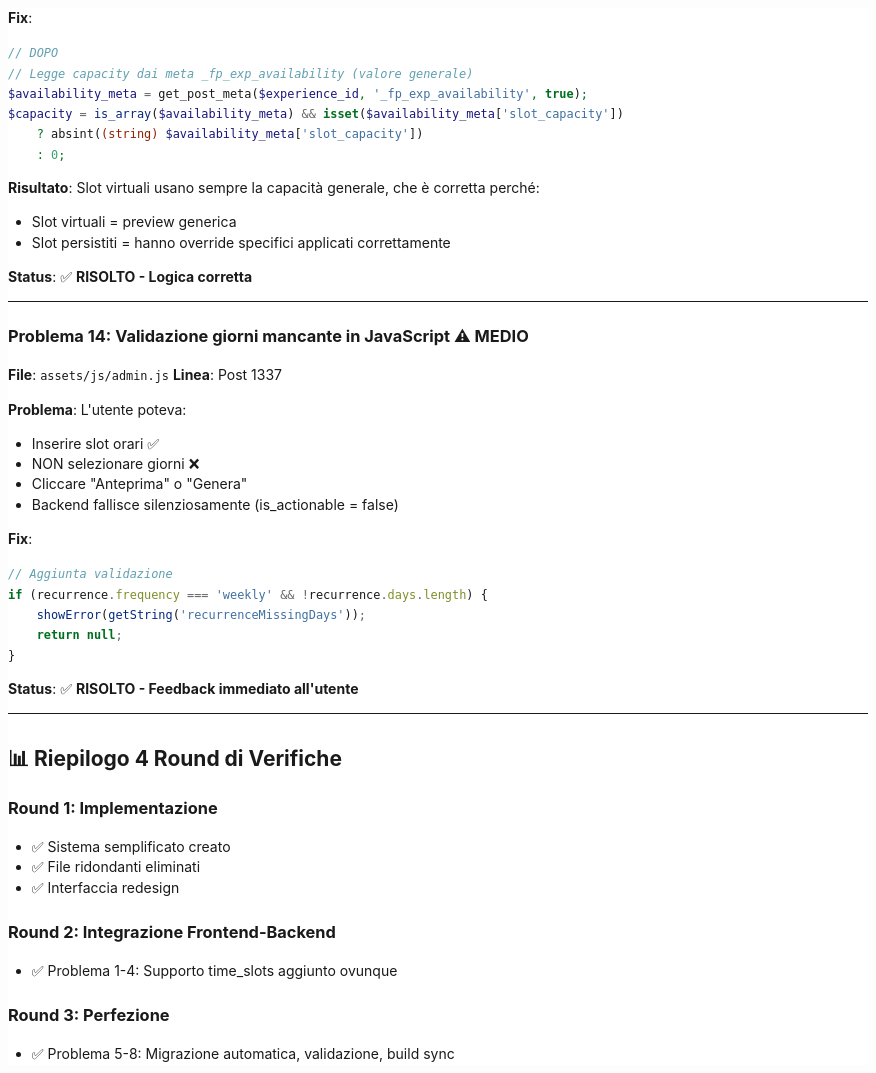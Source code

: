 **Fix**:
```php
// DOPO
// Legge capacity dai meta _fp_exp_availability (valore generale)
$availability_meta = get_post_meta($experience_id, '_fp_exp_availability', true);
$capacity = is_array($availability_meta) && isset($availability_meta['slot_capacity']) 
    ? absint((string) $availability_meta['slot_capacity']) 
    : 0;
```

**Risultato**: Slot virtuali usano sempre la capacità generale, che è corretta perché:
- Slot virtuali = preview generica
- Slot persistiti = hanno override specifici applicati correttamente

**Status**: ✅ **RISOLTO - Logica corretta**

---

### Problema 14: Validazione giorni mancante in JavaScript ⚠️ MEDIO
**File**: `assets/js/admin.js`
**Linea**: Post 1337

**Problema**: L'utente poteva:
- Inserire slot orari ✅
- NON selezionare giorni ❌
- Cliccare "Anteprima" o "Genera"
- Backend fallisce silenziosamente (is_actionable = false)

**Fix**:
```javascript
// Aggiunta validazione
if (recurrence.frequency === 'weekly' && !recurrence.days.length) {
    showError(getString('recurrenceMissingDays'));
    return null;
}
```

**Status**: ✅ **RISOLTO - Feedback immediato all'utente**

---

## 📊 Riepilogo 4 Round di Verifiche

### Round 1: Implementazione
- ✅ Sistema semplificato creato
- ✅ File ridondanti eliminati
- ✅ Interfaccia redesign

### Round 2: Integrazione Frontend-Backend
- ✅ Problema 1-4: Supporto time_slots aggiunto ovunque

### Round 3: Perfezione
- ✅ Problema 5-8: Migrazione automatica, validazione, build sync
